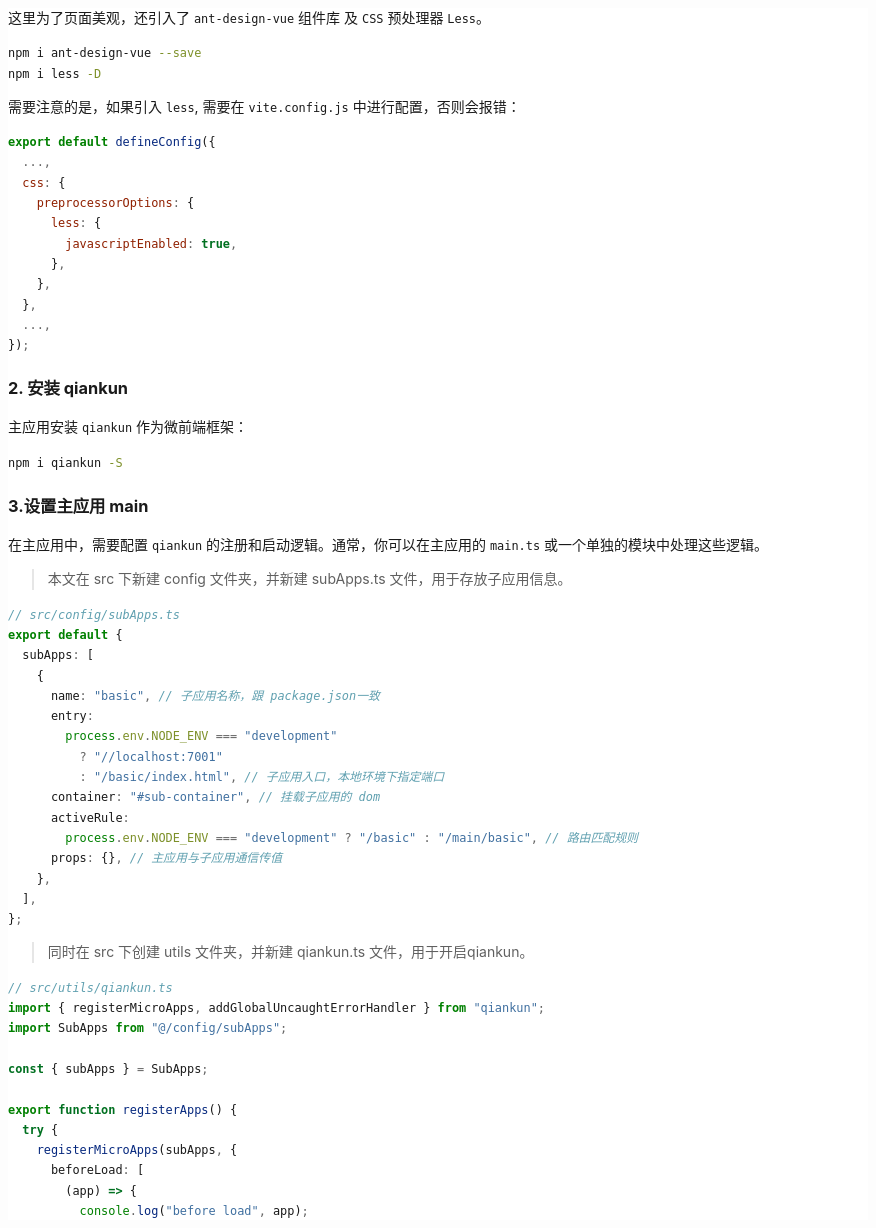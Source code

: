 这里为了页面美观，还引入了 `ant-design-vue` 组件库 及 `CSS` 预处理器 `Less`。
```bash
npm i ant-design-vue --save
npm i less -D
```

需要注意的是，如果引入 `less`, 需要在 `vite.config.js` 中进行配置，否则会报错：
```js
export default defineConfig({
  ...,
  css: {
    preprocessorOptions: {
      less: {
        javascriptEnabled: true, 
      },
    },
  },
  ...,
});
```

### 2. 安装 qiankun

主应用安装 `qiankun` 作为微前端框架：

```bash
npm i qiankun -S
```

### 3.设置主应用 main

在主应用中，需要配置 `qiankun` 的注册和启动逻辑。通常，你可以在主应用的 `main.ts` 或一个单独的模块中处理这些逻辑。
> 本文在 src 下新建 config 文件夹，并新建 subApps.ts 文件，用于存放子应用信息。
```ts
// src/config/subApps.ts
export default {
  subApps: [
    {
      name: "basic", // 子应用名称，跟 package.json一致
      entry:
        process.env.NODE_ENV === "development"
          ? "//localhost:7001"
          : "/basic/index.html", // 子应用入口，本地环境下指定端口
      container: "#sub-container", // 挂载子应用的 dom
      activeRule:
        process.env.NODE_ENV === "development" ? "/basic" : "/main/basic", // 路由匹配规则
      props: {}, // 主应用与子应用通信传值
    },
  ],
};

``` 

> 同时在 src 下创建 utils 文件夹，并新建 qiankun.ts 文件，用于开启qiankun。
```ts
// src/utils/qiankun.ts
import { registerMicroApps, addGlobalUncaughtErrorHandler } from "qiankun";
import SubApps from "@/config/subApps";

const { subApps } = SubApps;

export function registerApps() {
  try {
    registerMicroApps(subApps, {
      beforeLoad: [
        (app) => {
          console.log("before load", app);
```